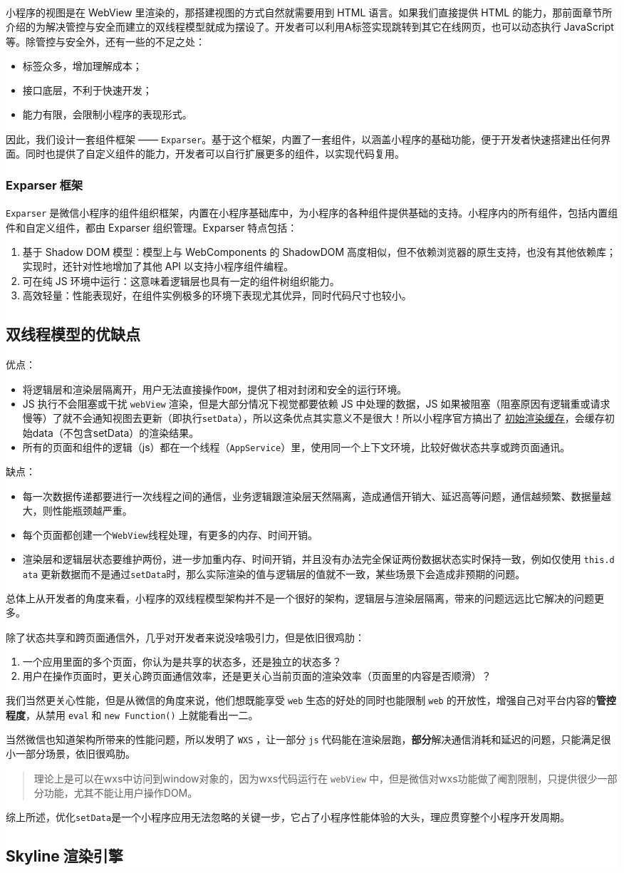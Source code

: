 小程序的视图是在 WebView 里渲染的，那搭建视图的方式自然就需要用到 HTML 语言。如果我们直接提供 HTML 的能力，那前面章节所介绍的为解决管控与安全而建立的双线程模型就成为摆设了。开发者可以利用A标签实现跳转到其它在线网页，也可以动态执行 JavaScript 等。除管控与安全外，还有一些的不足之处：

- 标签众多，增加理解成本；

- 接口底层，不利于快速开发；

- 能力有限，会限制小程序的表现形式。

因此，我们设计一套组件框架 —— `Exparser`。基于这个框架，内置了一套组件，以涵盖小程序的基础功能，便于开发者快速搭建出任何界面。同时也提供了自定义组件的能力，开发者可以自行扩展更多的组件，以实现代码复用。

### Exparser 框架

`Exparser` 是微信小程序的组件组织框架，内置在小程序基础库中，为小程序的各种组件提供基础的支持。小程序内的所有组件，包括内置组件和自定义组件，都由 Exparser 组织管理。Exparser 特点包括：

1. 基于 Shadow DOM 模型：模型上与 WebComponents 的 ShadowDOM 高度相似，但不依赖浏览器的原生支持，也没有其他依赖库；实现时，还针对性地增加了其他 API 以支持小程序组件编程。
2. 可在纯 JS 环境中运行：这意味着逻辑层也具有一定的组件树组织能力。
3. 高效轻量：性能表现好，在组件实例极多的环境下表现尤其优异，同时代码尺寸也较小。

## 双线程模型的优缺点

优点：

- 将逻辑层和渲染层隔离开，用户无法直接操作`DOM`，提供了相对封闭和安全的运行环境。
- JS 执行不会阻塞或干扰 `webView` 渲染，但是大部分情况下视觉都要依赖 JS 中处理的数据，JS 如果被阻塞（阻塞原因有逻辑重或请求慢等）了就不会通知视图去更新（即执行`setData`），所以这条优点其实意义不是很大！所以小程序官方搞出了 [初始渲染缓存](https://link.juejin.cn?target=https%3A%2F%2Fdevelopers.weixin.qq.com%2Fminiprogram%2Fdev%2Fframework%2Fview%2Finitial-rendering-cache.html)，会缓存初始data（不包含setData）的渲染结果。
- 所有的页面和组件的逻辑（js）都在一个线程（`AppService`）里，使用同一个上下文环境，比较好做状态共享或跨页面通讯。

缺点：

- 每一次数据传递都要进行一次线程之间的通信，业务逻辑跟渲染层天然隔离，造成通信开销大、延迟高等问题，通信越频繁、数据量越大，则性能瓶颈越严重。

- 每个页面都创建一个`WebView`线程处理，有更多的内存、时间开销。

- 渲染层和逻辑层状态要维护两份，进一步加重内存、时间开销，并且没有办法完全保证两份数据状态实时保持一致，例如仅使用  `this.data`  更新数据而不是通过`setData`时，那么实际渲染的值与逻辑层的值就不一致，某些场景下会造成非预期的问题。

总体上从开发者的角度来看，小程序的双线程模型架构并不是一个很好的架构，逻辑层与渲染层隔离，带来的问题远远比它解决的问题更多。

除了状态共享和跨页面通信外，几乎对开发者来说没啥吸引力，但是依旧很鸡肋：

1. 一个应用里面的多个页面，你认为是共享的状态多，还是独立的状态多？
2. 用户在操作页面时，更关心跨页面通信效率，还是更关心当前页面的渲染效率（页面里的内容是否顺滑）？

我们当然更关心性能，但是从微信的角度来说，他们想既能享受  `web`  生态的好处的同时也能限制  `web`  的开放性，增强自己对平台内容的**管控程度**，从禁用 `eval` 和 `new Function()` 上就能看出一二。

当然微信也知道架构所带来的性能问题，所以发明了  `WXS`  ，让一部分  `js`  代码能在渲染层跑，**部分**解决通信消耗和延迟的问题，只能满足很小一部分场景，依旧很鸡肋。

> 理论上是可以在wxs中访问到window对象的，因为wxs代码运行在 `webView` 中，但是微信对wxs功能做了阉割限制，只提供很少一部分功能，尤其不能让用户操作DOM。

综上所述，优化`setData`是一个小程序应用无法忽略的关键一步，它占了小程序性能体验的大头，理应贯穿整个小程序开发周期。

## Skyline 渲染引擎
